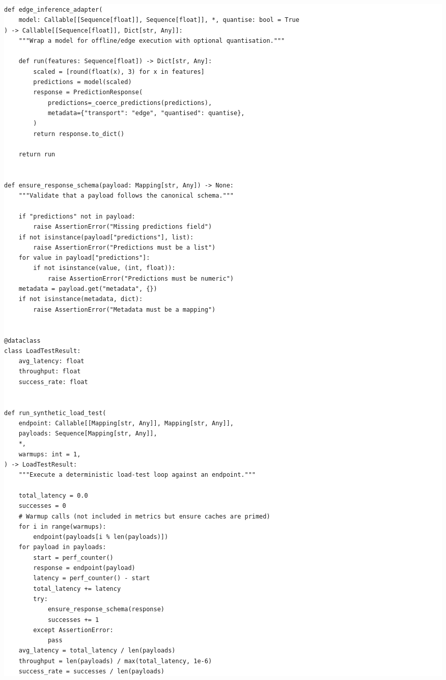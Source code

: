 
    def edge_inference_adapter(
        model: Callable[[Sequence[float]], Sequence[float]], *, quantise: bool = True
    ) -> Callable[[Sequence[float]], Dict[str, Any]]:
        """Wrap a model for offline/edge execution with optional quantisation."""

        def run(features: Sequence[float]) -> Dict[str, Any]:
            scaled = [round(float(x), 3) for x in features]
            predictions = model(scaled)
            response = PredictionResponse(
                predictions=_coerce_predictions(predictions),
                metadata={"transport": "edge", "quantised": quantise},
            )
            return response.to_dict()

        return run


    def ensure_response_schema(payload: Mapping[str, Any]) -> None:
        """Validate that a payload follows the canonical schema."""

        if "predictions" not in payload:
            raise AssertionError("Missing predictions field")
        if not isinstance(payload["predictions"], list):
            raise AssertionError("Predictions must be a list")
        for value in payload["predictions"]:
            if not isinstance(value, (int, float)):
                raise AssertionError("Predictions must be numeric")
        metadata = payload.get("metadata", {})
        if not isinstance(metadata, dict):
            raise AssertionError("Metadata must be a mapping")


    @dataclass
    class LoadTestResult:
        avg_latency: float
        throughput: float
        success_rate: float


    def run_synthetic_load_test(
        endpoint: Callable[[Mapping[str, Any]], Mapping[str, Any]],
        payloads: Sequence[Mapping[str, Any]],
        *,
        warmups: int = 1,
    ) -> LoadTestResult:
        """Execute a deterministic load-test loop against an endpoint."""

        total_latency = 0.0
        successes = 0
        # Warmup calls (not included in metrics but ensure caches are primed)
        for i in range(warmups):
            endpoint(payloads[i % len(payloads)])
        for payload in payloads:
            start = perf_counter()
            response = endpoint(payload)
            latency = perf_counter() - start
            total_latency += latency
            try:
                ensure_response_schema(response)
                successes += 1
            except AssertionError:
                pass
        avg_latency = total_latency / len(payloads)
        throughput = len(payloads) / max(total_latency, 1e-6)
        success_rate = successes / len(payloads)